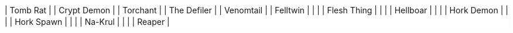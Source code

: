 | Tomb Rat |  | Crypt Demon |
| Torchant |  | The Defiler |
| Venomtail |  | Felltwin |
|  |  | Flesh Thing |
|  |  | Hellboar |
|  |  | Hork Demon |
|  |  | Hork Spawn |
|  |  | Na-Krul |
|  |  | Reaper |

[^1]: In *Hellfire* only; in *Diablo*, they are classified as demons. All other types of Succubi are demons.  
[^2]: All other Winged Fiends are animals.  
[^3]: With the exception of Familiars, which are demons.  
[^4]: With the exception of Hell Spawns in *Hellfire*, which are animals.  


[^1]: Black Jade and Red Vex also appear on level 15 in Arch-Bishop Lazarus’ chamber.
[^1]: Only appears in quests in single player.
[^1]: Has the ability to disappear, like The Hiddens.  
[^2]: Has the ability to charge, like Horned Demons.  
[^3]: Never attacks in melee but always uses fast spit instead.  
[^4]: Has the ability to fire Blood Stars instead of arrows, like Succubi.  
[^5]: Has the ability to fire Fireballs instead of Firebolts, like Advocates. Only appears in quests in single player.
[^1]: Never attacks in melee but always uses fast spit instead.  
[^2]: Will never do the short-range Viper charge.  
[^3]: Never casts Inferno but always attacks by melee instead.
[^1]: Never casts Inferno but always attacks by melee instead.  
[^2]: Only appears in quests in single player.  
[^3]: Will never do the short-range Viper charge.  
[^4]: Always appears in Arch-Bishop Lazarus’ room.  
[^5]: Always appears in every multiplayer game.  
[^6]: Always appears in every game.